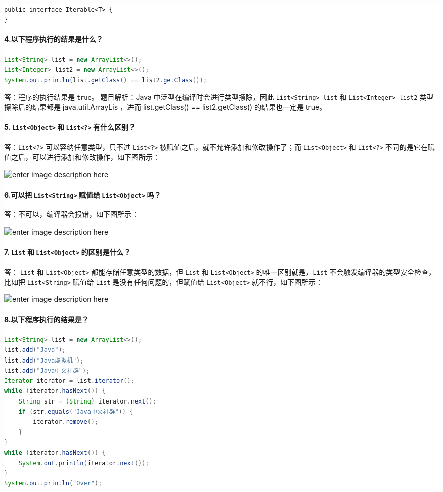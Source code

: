 ```
public interface Iterable<T> {
}
```

#### 4.以下程序执行的结果是什么？

```java
List<String> list = new ArrayList<>();
List<Integer> list2 = new ArrayList<>();
System.out.println(list.getClass() == list2.getClass());
```

答：程序的执行结果是 `true`。
题目解析：Java 中泛型在编译时会进行类型擦除，因此 `List<String> list` 和 `List<Integer> list2` 类型擦除后的结果都是 java.util.ArrayLis ，进而 list.getClass() == list2.getClass() 的结果也一定是 true。

#### 5. `List<Object>` 和 `List<?>` 有什么区别？

答：`List<?>` 可以容纳任意类型，只不过 `List<?>` 被赋值之后，就不允许添加和修改操作了；而 `List<Object>` 和 `List<?>` 不同的是它在赋值之后，可以进行添加和修改操作，如下图所示：

![enter image description here](https://images.gitbook.cn/b3a90d00-cdeb-11e9-932d-6123ff488b55)

#### 6.可以把 `List<String>` 赋值给 `List<Object>` 吗？

答：不可以，编译器会报错，如下图所示：

![enter image description here](https://images.gitbook.cn/cb2aa8d0-cdeb-11e9-b572-5118f14310d8)

#### 7. `List` 和 `List<Object>` 的区别是什么？

答： `List` 和 `List<Object>` 都能存储任意类型的数据，但 `List` 和 `List<Object>` 的唯一区别就是，`List` 不会触发编译器的类型安全检查，比如把 `List<String>` 赋值给 `List` 是没有任何问题的，但赋值给 `List<Object>` 就不行，如下图所示：

![enter image description here](https://images.gitbook.cn/e34947f0-cdeb-11e9-932d-6123ff488b55)

#### 8.以下程序执行的结果是？

```java
List<String> list = new ArrayList<>();
list.add("Java");
list.add("Java虚拟机");
list.add("Java中文社群");
Iterator iterator = list.iterator();
while (iterator.hasNext()) {
    String str = (String) iterator.next();
    if (str.equals("Java中文社群")) {
        iterator.remove();
    }
}
while (iterator.hasNext()) {
    System.out.println(iterator.next());
}
System.out.println("Over");
```

